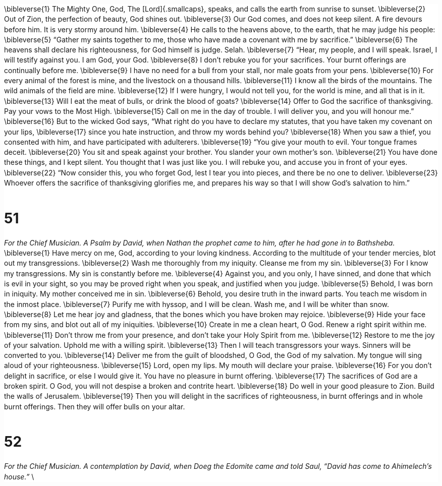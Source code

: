  \bibleverse{1} The Mighty One, God, The [Lord]{.smallcaps}, speaks, and calls the earth from sunrise to sunset. \bibleverse{2} Out of Zion, the perfection of beauty, God shines out. \bibleverse{3} Our God comes, and does not keep silent. A fire devours before him. It is very stormy around him. \bibleverse{4} He calls to the heavens above, to the earth, that he may judge his people: \bibleverse{5} “Gather my saints together to me, those who have made a covenant with me by sacrifice.” \bibleverse{6} The heavens shall declare his righteousness, for God himself is judge. Selah. \bibleverse{7} “Hear, my people, and I will speak. Israel, I will testify against you. I am God, your God. \bibleverse{8} I don’t rebuke you for your sacrifices. Your burnt offerings are continually before me. \bibleverse{9} I have no need for a bull from your stall, nor male goats from your pens. \bibleverse{10} For every animal of the forest is mine, and the livestock on a thousand hills. \bibleverse{11} I know all the birds of the mountains. The wild animals of the field are mine. \bibleverse{12} If I were hungry, I would not tell you, for the world is mine, and all that is in it. \bibleverse{13} Will I eat the meat of bulls, or drink the blood of goats? \bibleverse{14} Offer to God the sacrifice of thanksgiving. Pay your vows to the Most High. \bibleverse{15} Call on me in the day of trouble. I will deliver you, and you will honour me.” \bibleverse{16} But to the wicked God says, “What right do you have to declare my statutes, that you have taken my covenant on your lips, \bibleverse{17} since you hate instruction, and throw my words behind you? \bibleverse{18} When you saw a thief, you consented with him, and have participated with adulterers. \bibleverse{19} “You give your mouth to evil. Your tongue frames deceit. \bibleverse{20} You sit and speak against your brother. You slander your own mother’s son. \bibleverse{21} You have done these things, and I kept silent. You thought that I was just like you. I will rebuke you, and accuse you in front of your eyes. \bibleverse{22} “Now consider this, you who forget God, lest I tear you into pieces, and there be no one to deliver. \bibleverse{23} Whoever offers the sacrifice of thanksgiving glorifies me, and prepares his way so that I will show God’s salvation to him.” 

# 51 
*For the Chief Musician. A Psalm by David, when Nathan the prophet came to him, after he had gone in to Bathsheba.* \
 \bibleverse{1} Have mercy on me, God, according to your loving kindness. According to the multitude of your tender mercies, blot out my transgressions. \bibleverse{2} Wash me thoroughly from my iniquity. Cleanse me from my sin. \bibleverse{3} For I know my transgressions. My sin is constantly before me. \bibleverse{4} Against you, and you only, I have sinned, and done that which is evil in your sight, so you may be proved right when you speak, and justified when you judge. \bibleverse{5} Behold, I was born in iniquity. My mother conceived me in sin. \bibleverse{6} Behold, you desire truth in the inward parts. You teach me wisdom in the inmost place. \bibleverse{7} Purify me with hyssop, and I will be clean. Wash me, and I will be whiter than snow. \bibleverse{8} Let me hear joy and gladness, that the bones which you have broken may rejoice. \bibleverse{9} Hide your face from my sins, and blot out all of my iniquities. \bibleverse{10} Create in me a clean heart, O God. Renew a right spirit within me. \bibleverse{11} Don’t throw me from your presence, and don’t take your Holy Spirit from me. \bibleverse{12} Restore to me the joy of your salvation. Uphold me with a willing spirit. \bibleverse{13} Then I will teach transgressors your ways. Sinners will be converted to you. \bibleverse{14} Deliver me from the guilt of bloodshed, O God, the God of my salvation. My tongue will sing aloud of your righteousness. \bibleverse{15} Lord, open my lips. My mouth will declare your praise. \bibleverse{16} For you don’t delight in sacrifice, or else I would give it. You have no pleasure in burnt offering. \bibleverse{17} The sacrifices of God are a broken spirit. O God, you will not despise a broken and contrite heart. \bibleverse{18} Do well in your good pleasure to Zion. Build the walls of Jerusalem. \bibleverse{19} Then you will delight in the sacrifices of righteousness, in burnt offerings and in whole burnt offerings. Then they will offer bulls on your altar. 

# 52 
*For the Chief Musician. A contemplation by David, when Doeg the Edomite came and told Saul, “David has come to Ahimelech’s house.”* \